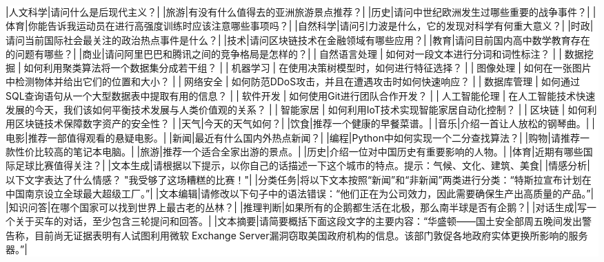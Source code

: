 |人文科学|请问什么是后现代主义？|
|旅游|有没有什么值得去的亚洲旅游景点推荐？|
|历史|请问中世纪欧洲发生过哪些重要的战争事件？|
|体育|你能告诉我运动员在进行高强度训练时应该注意哪些事项吗？|
|自然科学|请问引力波是什么，它的发现对科学有何重大意义？|
|时政|请问当前国际社会最关注的政治热点事件是什么？|
|技术|请问区块链技术在金融领域有哪些应用？|
|教育|请问目前国内高中数学教育存在的问题有哪些？|
|商业|请问阿里巴巴和腾讯之间的竞争格局是怎样的？|
| 自然语言处理 | 如何对一段文本进行分词和词性标注？ |
| 数据挖掘 | 如何利用聚类算法将一个数据集分成若干组？ |
| 机器学习 | 在使用决策树模型时，如何进行特征选择？ |
| 图像处理 | 如何在一张图片中检测物体并给出它们的位置和大小？ |
| 网络安全 | 如何防范DDoS攻击，并且在遭遇攻击时如何快速响应？ |
| 数据库管理 | 如何通过SQL查询语句从一个大型数据表中提取有用的信息？ |
| 软件开发 | 如何使用Git进行团队合作开发？ |
| 人工智能伦理 | 在人工智能技术快速发展的今天，我们该如何平衡技术发展与人类价值观的关系？ |
| 智能家居 | 如何利用IoT技术实现智能家居自动化控制？ |
| 区块链 | 如何利用区块链技术保障数字资产的安全性？ |
|天气|今天的天气如何？|
|饮食|推荐一个健康的早餐菜谱。|
|音乐|介绍一首让人放松的钢琴曲。|
|电影|推荐一部值得观看的悬疑电影。|
|新闻|最近有什么国内外热点新闻？|
|编程|Python中如何实现一个二分查找算法？|
|购物|请推荐一款性价比较高的笔记本电脑。|
|旅游|推荐一个适合全家出游的景点。|
|历史|介绍一位对中国历史有重要影响的人物。|
|体育|近期有哪些国际足球比赛值得关注？|
|文本生成|请根据以下提示，以你自己的话描述一下这个城市的特点。提示：气候、文化、建筑、美食|
|情感分析|以下文字表达了什么情感？ "我受够了这场糟糕的比赛！"|
|分类任务|将以下文本按照“新闻”和“非新闻”两类进行分类：“特斯拉宣布计划在中国南京设立全球最大超级工厂。”|
|文本编辑|请修改以下句子中的语法错误：“他们正在为公司效力，因此需要确保生产出高质量的产品。”|
|知识问答|在哪个国家可以找到世界上最古老的丛林？|
|推理判断|如果所有的企鹅都生活在北极，那么南半球是否有企鹅？|
|对话生成|写一个关于买车的对话，至少包含三轮提问和回答。|
|文本摘要|请简要概括下面这段文字的主要内容：“华盛顿——国土安全部周五晚间发出警告称，目前尚无证据表明有人试图利用微软 Exchange Server漏洞窃取美国政府机构的信息。该部门敦促各地政府实体更换所影响的服务器。”|